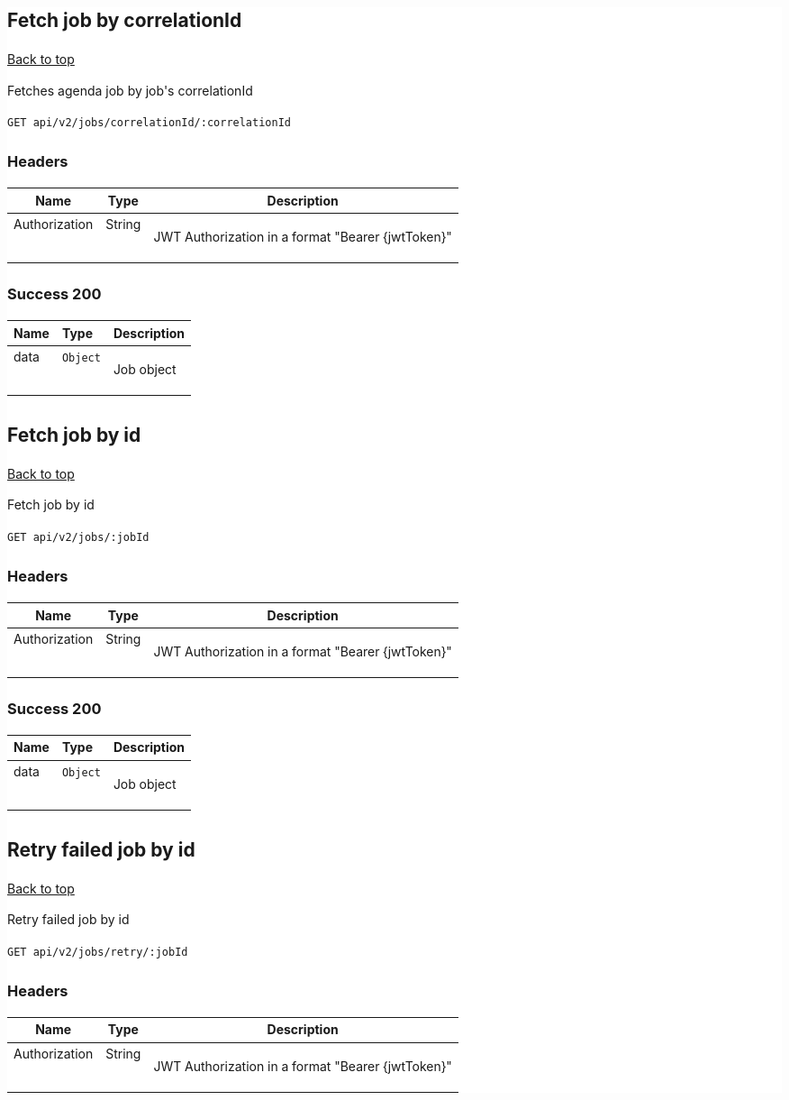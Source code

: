 ## <a name='Fetch-job-by-correlationId'></a> Fetch job by correlationId
[Back to top](#top)

<p>Fetches agenda job by job's correlationId</p>

```
GET api/v2/jobs/correlationId/:correlationId
```
### Headers
| Name    | Type      | Description                          |
|---------|-----------|--------------------------------------|
| Authorization | String | <p>JWT Authorization in a format &quot;Bearer {jwtToken}&quot;</p>|



### Success 200
| Name     | Type       | Description                           |
|:---------|:-----------|:--------------------------------------|
| data | `Object` | <p>Job object</p> |
## <a name='Fetch-job-by-id'></a> Fetch job by id
[Back to top](#top)

<p>Fetch job by id</p>

```
GET api/v2/jobs/:jobId
```
### Headers
| Name    | Type      | Description                          |
|---------|-----------|--------------------------------------|
| Authorization | String | <p>JWT Authorization in a format &quot;Bearer {jwtToken}&quot;</p>|



### Success 200
| Name     | Type       | Description                           |
|:---------|:-----------|:--------------------------------------|
| data | `Object` | <p>Job object</p> |
## <a name='Retry-failed-job-by-id'></a> Retry failed job by id
[Back to top](#top)

<p>Retry failed job by id</p>

```
GET api/v2/jobs/retry/:jobId
```
### Headers
| Name    | Type      | Description                          |
|---------|-----------|--------------------------------------|
| Authorization | String | <p>JWT Authorization in a format &quot;Bearer {jwtToken}&quot;</p>|
